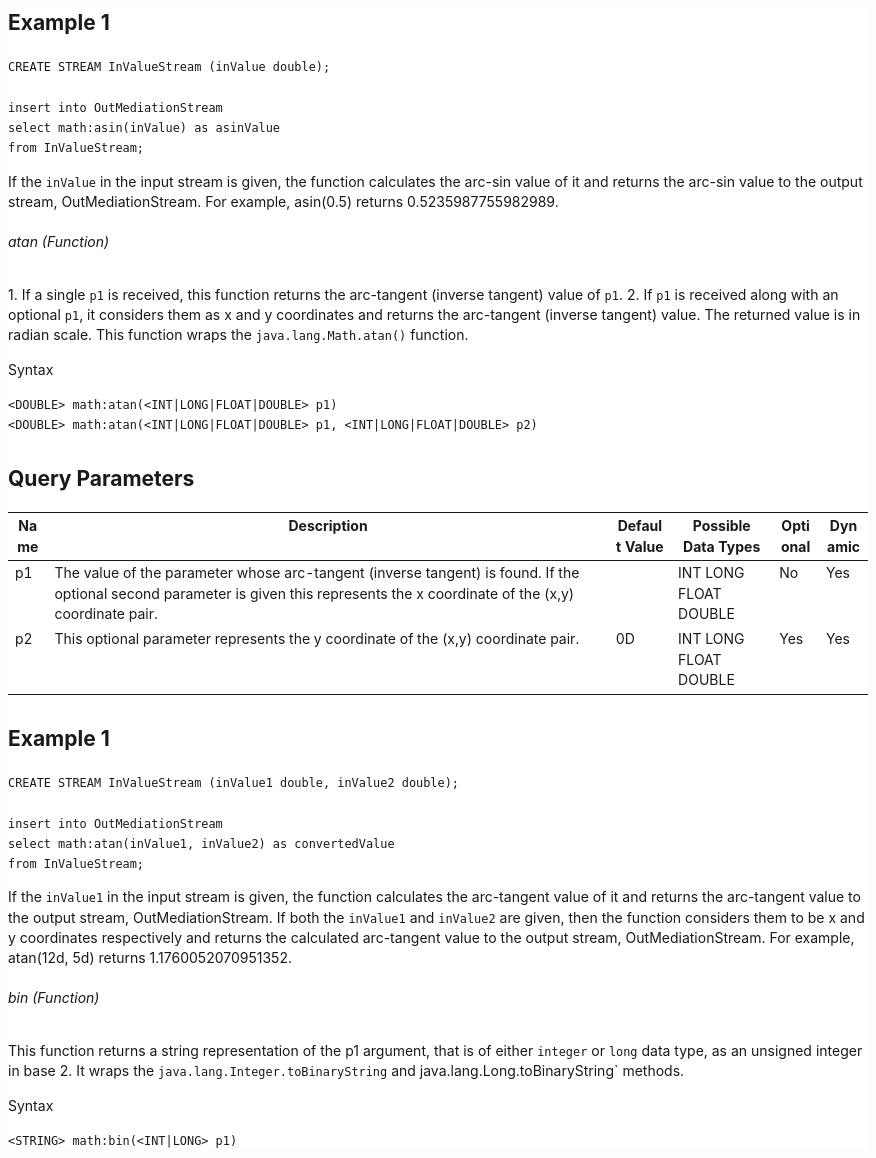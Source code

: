 ## Example 1

    CREATE STREAM InValueStream (inValue double);

    insert into OutMediationStream
    select math:asin(inValue) as asinValue
    from InValueStream;

If the `inValue` in the input stream is given, the function calculates the arc-sin value of it and returns the arc-sin value to the output stream, OutMediationStream. For example, asin(0.5) returns 0.5235987755982989.

###### atan (Function)

1\. If a single `p1` is received, this function returns the arc-tangent (inverse tangent) value of `p1`. 2. If `p1` is received along with an optional `p1`, it considers them as x and y coordinates and returns the arc-tangent (inverse tangent) value. The returned value is in radian scale. This function wraps the `java.lang.Math.atan()` function.

Syntax

    <DOUBLE> math:atan(<INT|LONG|FLOAT|DOUBLE> p1)
    <DOUBLE> math:atan(<INT|LONG|FLOAT|DOUBLE> p1, <INT|LONG|FLOAT|DOUBLE> p2)

## Query Parameters

| Name | Description                                                                                                                                                                       | Default Value | Possible Data Types   | Optional | Dynamic |
|------|-----------------------------------------------------------------------------------------------------------------------------------------------------------------------------------|---------------|-----------------------|----------|---------|
| p1   | The value of the parameter whose arc-tangent (inverse tangent) is found. If the optional second parameter is given this represents the x coordinate of the (x,y) coordinate pair. |               | INT LONG FLOAT DOUBLE | No       | Yes     |
| p2   | This optional parameter represents the y coordinate of the (x,y) coordinate pair.                                                                                                 | 0D            | INT LONG FLOAT DOUBLE | Yes      | Yes     |

## Example 1

    CREATE STREAM InValueStream (inValue1 double, inValue2 double);

    insert into OutMediationStream
    select math:atan(inValue1, inValue2) as convertedValue
    from InValueStream;

If the `inValue1` in the input stream is given, the function calculates the arc-tangent value of it and returns the arc-tangent value to the output stream, OutMediationStream. If both the `inValue1` and `inValue2` are given, then the function considers them to be x and y coordinates respectively and returns the calculated arc-tangent value to the output stream, OutMediationStream. For example, atan(12d, 5d) returns 1.1760052070951352.

###### bin (Function)

This function returns a string representation of the p1 argument, that is of either `integer` or `long` data type, as an unsigned integer in base 2. It wraps the `java.lang.Integer.toBinaryString` and java.lang.Long.toBinaryString\` methods.

Syntax

    <STRING> math:bin(<INT|LONG> p1)
